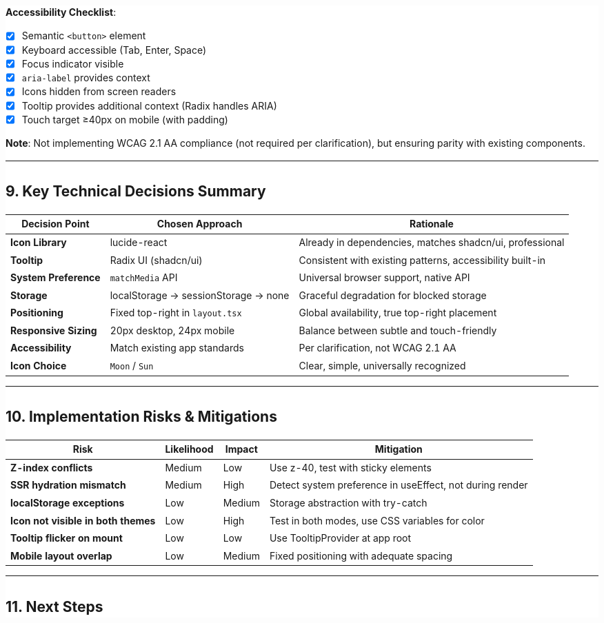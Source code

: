 **Accessibility Checklist**:
- [x] Semantic `<button>` element
- [x] Keyboard accessible (Tab, Enter, Space)
- [x] Focus indicator visible
- [x] `aria-label` provides context
- [x] Icons hidden from screen readers
- [x] Tooltip provides additional context (Radix handles ARIA)
- [x] Touch target ≥40px on mobile (with padding)

**Note**: Not implementing WCAG 2.1 AA compliance (not required per clarification), but ensuring parity with existing components.

---

## 9. Key Technical Decisions Summary

| Decision Point | Chosen Approach | Rationale |
|----------------|-----------------|-----------|
| **Icon Library** | lucide-react | Already in dependencies, matches shadcn/ui, professional |
| **Tooltip** | Radix UI (shadcn/ui) | Consistent with existing patterns, accessibility built-in |
| **System Preference** | `matchMedia` API | Universal browser support, native API |
| **Storage** | localStorage → sessionStorage → none | Graceful degradation for blocked storage |
| **Positioning** | Fixed top-right in `layout.tsx` | Global availability, true top-right placement |
| **Responsive Sizing** | 20px desktop, 24px mobile | Balance between subtle and touch-friendly |
| **Accessibility** | Match existing app standards | Per clarification, not WCAG 2.1 AA |
| **Icon Choice** | `Moon` / `Sun` | Clear, simple, universally recognized |

---

## 10. Implementation Risks & Mitigations

| Risk | Likelihood | Impact | Mitigation |
|------|------------|--------|------------|
| **Z-index conflicts** | Medium | Low | Use z-40, test with sticky elements |
| **SSR hydration mismatch** | Medium | High | Detect system preference in useEffect, not during render |
| **localStorage exceptions** | Low | Medium | Storage abstraction with try-catch |
| **Icon not visible in both themes** | Low | High | Test in both modes, use CSS variables for color |
| **Tooltip flicker on mount** | Low | Low | Use TooltipProvider at app root |
| **Mobile layout overlap** | Low | Medium | Fixed positioning with adequate spacing |

---

## 11. Next Steps
